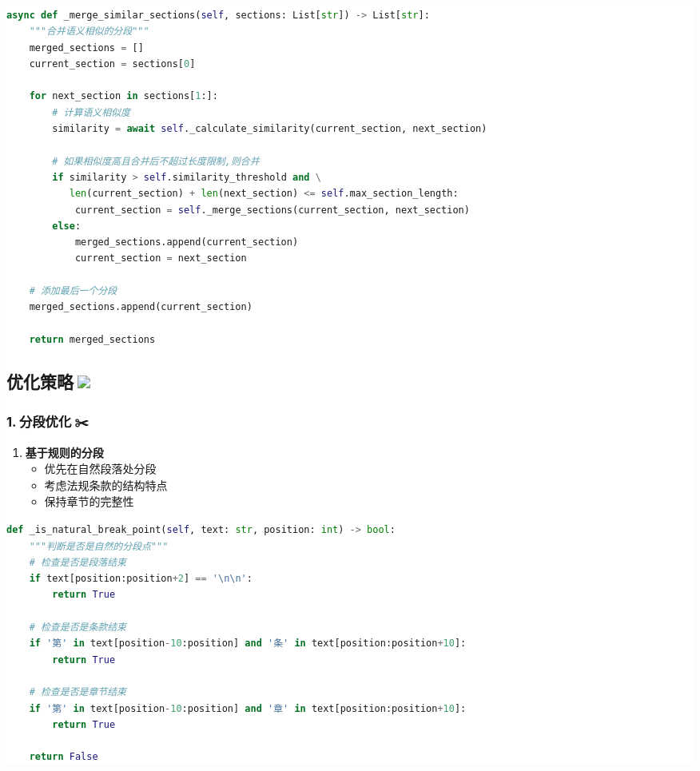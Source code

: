 ```python
async def _merge_similar_sections(self, sections: List[str]) -> List[str]:
    """合并语义相似的分段"""
    merged_sections = []
    current_section = sections[0]
    
    for next_section in sections[1:]:
        # 计算语义相似度
        similarity = await self._calculate_similarity(current_section, next_section)
        
        # 如果相似度高且合并后不超过长度限制,则合并
        if similarity > self.similarity_threshold and \
           len(current_section) + len(next_section) <= self.max_section_length:
            current_section = self._merge_sections(current_section, next_section)
        else:
            merged_sections.append(current_section)
            current_section = next_section
    
    # 添加最后一个分段
    merged_sections.append(current_section)
    
    return merged_sections
```

## 优化策略 <img src="https://img.shields.io/badge/Optimization-2196F3?style=flat-square&logo=optimization&logoColor=white"/>

### 1. 分段优化 ✂️

1. **基于规则的分段**
   - 优先在自然段落处分段
   - 考虑法规条款的结构特点
   - 保持章节的完整性

```python
def _is_natural_break_point(self, text: str, position: int) -> bool:
    """判断是否是自然的分段点"""
    # 检查是否是段落结束
    if text[position:position+2] == '\n\n':
        return True
        
    # 检查是否是条款结束
    if '第' in text[position-10:position] and '条' in text[position:position+10]:
        return True
        
    # 检查是否是章节结束
    if '第' in text[position-10:position] and '章' in text[position:position+10]:
        return True
        
    return False
```
